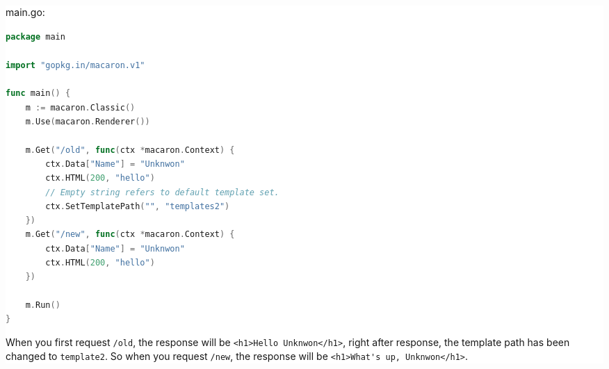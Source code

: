 main.go:

```go
package main

import "gopkg.in/macaron.v1"

func main() {
	m := macaron.Classic()
	m.Use(macaron.Renderer())

	m.Get("/old", func(ctx *macaron.Context) {
		ctx.Data["Name"] = "Unknwon"
		ctx.HTML(200, "hello")
		// Empty string refers to default template set.
		ctx.SetTemplatePath("", "templates2")
	})
	m.Get("/new", func(ctx *macaron.Context) {
		ctx.Data["Name"] = "Unknwon"
		ctx.HTML(200, "hello")
	})

	m.Run()
}
```

When you first request `/old`, the response will be `<h1>Hello Unknwon</h1>`, right after response, the template path has been changed to `template2`. So when you request `/new`, the response will be `<h1>What's up, Unknwon</h1>`.